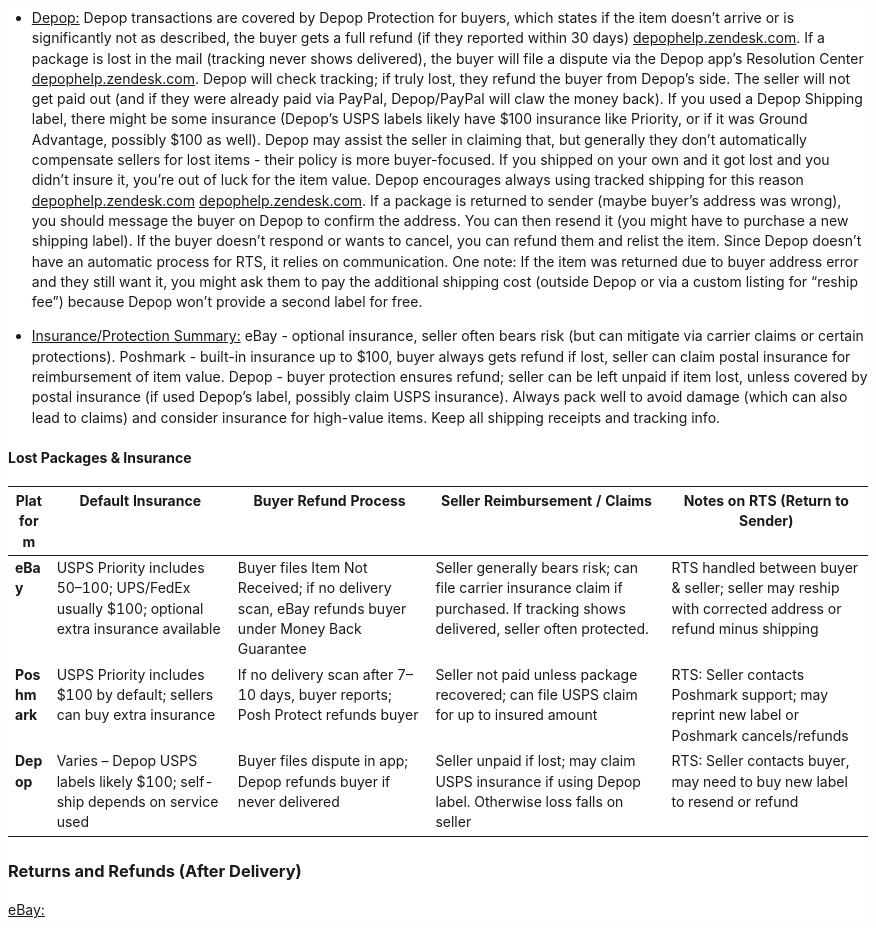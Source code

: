 - <u>Depop:</u> Depop transactions are covered by Depop Protection for buyers, which states if the item doesn’t arrive or is significantly not as described, the buyer gets a full refund (if they reported within 30 days) [depophelp.zendesk.com](https://depophelp.zendesk.com/hc/en-gb/articles/360038461713-Depop-Protection-for-buyers#:~:text=,Protection). If a package is lost in the mail (tracking never shows delivered), the buyer will file a dispute via the Depop app’s Resolution Center [depophelp.zendesk.com](https://depophelp.zendesk.com/hc/en-gb/articles/360038461713-Depop-Protection-for-buyers#:~:text=,Kingdom). Depop will check tracking; if truly lost, they refund the buyer from Depop’s side. The seller will not get paid out (and if they were already paid via PayPal, Depop/PayPal will claw the money back). If you used a Depop Shipping label, there might be some insurance (Depop’s USPS labels likely have $100 insurance like Priority, or if it was Ground Advantage, possibly $100 as well). Depop may assist the seller in claiming that, but generally they don’t automatically compensate sellers for lost items - their policy is more buyer-focused. If you shipped on your own and it got lost and you didn’t insure it, you’re out of luck for the item value. Depop encourages always using tracked shipping for this reason [depophelp.zendesk.com](https://depophelp.zendesk.com/hc/en-gb/articles/16523051318033-How-to-ship-US#:~:text=If%20your%20shipping%20method%20is,set%20to%20%E2%80%98Other%E2%80%99) [depophelp.zendesk.com](https://depophelp.zendesk.com/hc/en-gb/articles/16523051318033-How-to-ship-US#:~:text=If%20you%20choose%20this%20method%2C,the%20buyer%20will%20be%20refunded). If a package is returned to sender (maybe buyer’s address was wrong), you should message the buyer on Depop to confirm the address. You can then resend it (you might have to purchase a new shipping label). If the buyer doesn’t respond or wants to cancel, you can refund them and relist the item. Since Depop doesn’t have an automatic process for RTS, it relies on communication. One note: If the item was returned due to buyer address error and they still want it, you might ask them to pay the additional shipping cost (outside Depop or via a custom listing for “reship fee”) because Depop won’t provide a second label for free.

- <u>Insurance/Protection Summary:</u> eBay - optional insurance, seller often bears risk (but can mitigate via carrier claims or certain protections). Poshmark - built-in insurance up to $100, buyer always gets refund if lost, seller can claim postal insurance for reimbursement of item value. Depop - buyer protection ensures refund; seller can be left unpaid if item lost, unless covered by postal insurance (if used Depop’s label, possibly claim USPS insurance). Always pack well to avoid damage (which can also lead to claims) and consider insurance for high-value items. Keep all shipping receipts and tracking info.

#### Lost Packages & Insurance
| Platform     | Default Insurance                                                                           | Buyer Refund Process                                                                              | Seller Reimbursement / Claims                                                                                                    | Notes on RTS (Return to Sender)                                                                       |
| ------------ | ------------------------------------------------------------------------------------------- | ------------------------------------------------------------------------------------------------- | -------------------------------------------------------------------------------------------------------------------------------- | ----------------------------------------------------------------------------------------------------- |
| **eBay**     | USPS Priority includes $50–$100; UPS/FedEx usually $100; optional extra insurance available | Buyer files Item Not Received; if no delivery scan, eBay refunds buyer under Money Back Guarantee | Seller generally bears risk; can file carrier insurance claim if purchased. If tracking shows delivered, seller often protected. | RTS handled between buyer & seller; seller may reship with corrected address or refund minus shipping |
| **Poshmark** | USPS Priority includes $100 by default; sellers can buy extra insurance                     | If no delivery scan after 7–10 days, buyer reports; Posh Protect refunds buyer                    | Seller not paid unless package recovered; can file USPS claim for up to insured amount                                           | RTS: Seller contacts Poshmark support; may reprint new label or Poshmark cancels/refunds              |
| **Depop**    | Varies – Depop USPS labels likely $100; self-ship depends on service used                   | Buyer files dispute in app; Depop refunds buyer if never delivered                                | Seller unpaid if lost; may claim USPS insurance if using Depop label. Otherwise loss falls on seller                             | RTS: Seller contacts buyer, may need to buy new label to resend or refund                             |

### Returns and Refunds (After Delivery)
 <u>eBay:</u> 
